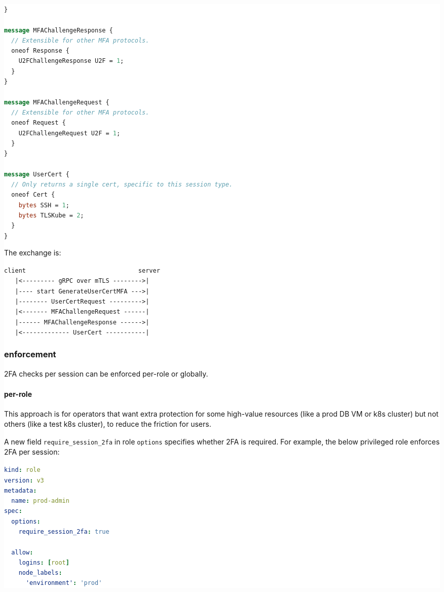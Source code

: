 ```protobuf
}

message MFAChallengeResponse {
  // Extensible for other MFA protocols.
  oneof Response {
    U2FChallengeResponse U2F = 1;
  }
}

message MFAChallengeRequest {
  // Extensible for other MFA protocols.
  oneof Request {
    U2FChallengeRequest U2F = 1;
  }
}

message UserCert {
  // Only returns a single cert, specific to this session type.
  oneof Cert {
    bytes SSH = 1;
    bytes TLSKube = 2;
  }
}
```

The exchange is:

```
client                               server
   |<--------- gRPC over mTLS -------->|
   |---- start GenerateUserCertMFA --->|
   |-------- UserCertRequest --------->|
   |<------- MFAChallengeRequest ------|
   |------ MFAChallengeResponse ------>|
   |<------------- UserCert -----------|
```

### enforcement

2FA checks per session can be enforced per-role or globally.

#### per-role

This approach is for operators that want extra protection for some high-value
resources (like a prod DB VM or k8s cluster) but not others (like a test k8s
cluster), to reduce the friction for users.

A new field `require_session_2fa` in role `options` specifies whether 2FA is
required. For example, the below privileged role enforces 2FA per session:

```yaml
kind: role
version: v3
metadata:
  name: prod-admin
spec:
  options:
    require_session_2fa: true

  allow:
    logins: [root]
    node_labels:
      'environment': 'prod'
```

